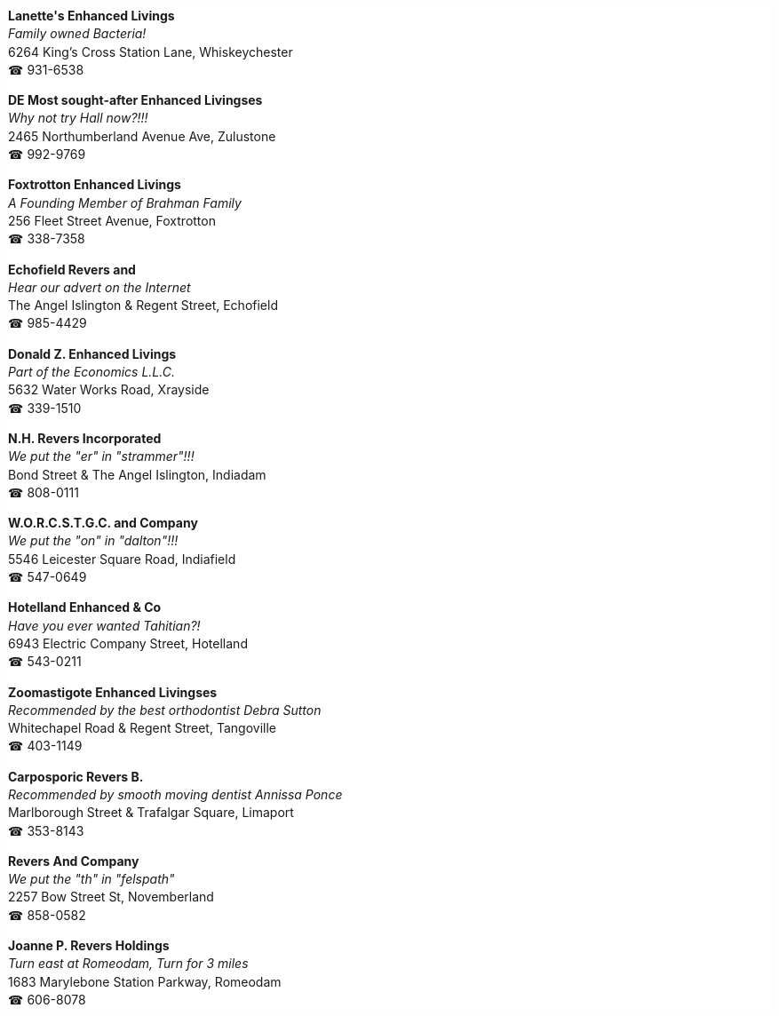 **Lanette's Enhanced Livings**  
_Family owned Bacteria!_  
6264 King’s Cross Station Lane, Whiskeychester  
☎ 931-6538

**DE Most sought-after Enhanced Livingses**  
_Why not try Hall now?!!!_  
2465 Northumberland Avenue Ave, Zulustone  
☎ 992-9769

**Foxtrotton Enhanced Livings**  
_A Founding Member of Brahman Family_  
256 Fleet Street Avenue, Foxtrotton  
☎ 338-7358

**Echofield Revers and**  
_Hear our advert on the Internet_  
The Angel Islington & Regent Street, Echofield  
☎ 985-4429

**Donald Z. Enhanced Livings**  
_Part of the Economics L.L.C._  
5632 Water Works Road, Xrayside  
☎ 339-1510

**N.H. Revers Incorporated**  
_We put the "er" in "strammer"!!!_  
Bond Street & The Angel Islington, Indiadam  
☎ 808-0111

**W.O.R.C.S.T.G.C. and Company**  
_We put the "on" in "dalton"!!!_  
5546 Leicester Square Road, Indiafield  
☎ 547-0649

**Hotelland Enhanced & Co**  
_Have you ever wanted Tahitian?!_  
6943 Electric Company Street, Hotelland  
☎ 543-0211

**Zoomastigote Enhanced Livingses**  
_Recommended by the best orthodontist Debra Sutton_  
Whitechapel Road & Regent Street, Tangoville  
☎ 403-1149

**Carposporic Revers B.**  
_Recommended by smooth moving dentist Annissa Ponce_  
Marlborough Street & Trafalgar Square, Limaport  
☎ 353-8143

**Revers And Company**  
_We put the "th" in "felspath"_  
2257 Bow Street St, Novemberland  
☎ 858-0582

**Joanne P. Revers Holdings**  
_Turn east at Romeodam, Turn for 3 miles_  
1683 Marylebone Station Parkway, Romeodam  
☎ 606-8078
